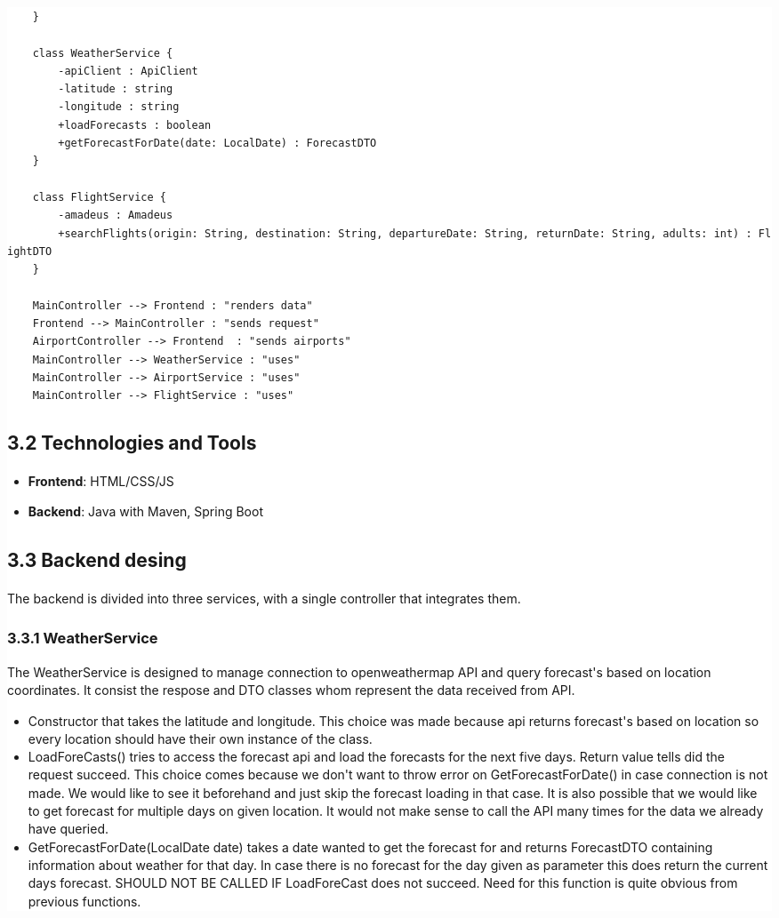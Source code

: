 ```mermaid
    }

    class WeatherService {
        -apiClient : ApiClient
        -latitude : string
        -longitude : string
        +loadForecasts : boolean
        +getForecastForDate(date: LocalDate) : ForecastDTO
    }

    class FlightService {
        -amadeus : Amadeus
        +searchFlights(origin: String, destination: String, departureDate: String, returnDate: String, adults: int) : FlightDTO
    }

    MainController --> Frontend : "renders data"
    Frontend --> MainController : "sends request"
    AirportController --> Frontend  : "sends airports"
    MainController --> WeatherService : "uses"
    MainController --> AirportService : "uses"
    MainController --> FlightService : "uses"
```

## 3.2 Technologies and Tools

- **Frontend**: HTML/CSS/JS

- **Backend**: Java with Maven, Spring Boot

## 3.3 Backend desing

The backend is divided into three services, with a single controller that integrates them.

### 3.3.1 WeatherService

The WeatherService is designed to manage connection to openweathermap API and query forecast's based on location coordinates.
It consist the respose and DTO classes whom represent the data received from API.

- Constructor that takes the latitude and longitude.
  This choice was made because api returns forecast's based on location so every location should have their own instance of the class.
- LoadForeCasts() tries to access the forecast api and load the forecasts for the next five days. Return value tells did the request succeed.
  This choice comes because we don't want to throw error on GetForecastForDate() in case connection is not made. We would like to see it beforehand and just skip the forecast loading in that case. It is also possible that we would like to get forecast for multiple days on given location. It would not make sense to call the API many times for the data we already have queried.
- GetForecastForDate(LocalDate date) takes a date wanted to get the forecast for and returns ForecastDTO containing information about weather for that day.
  In case there is no forecast for the day given as parameter this does return the current days forecast. SHOULD NOT BE CALLED IF LoadForeCast does not succeed.
  Need for this function is quite obvious from previous functions.
